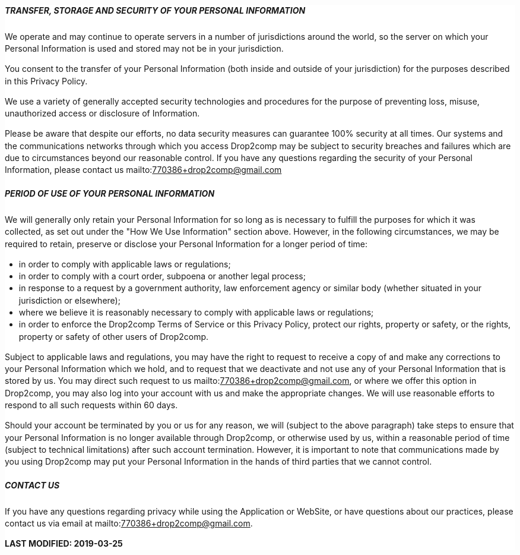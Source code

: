 ##### TRANSFER, STORAGE AND SECURITY OF YOUR PERSONAL INFORMATION
We operate and may continue to operate servers in a number of jurisdictions around the world, so the server on which your Personal Information is used and stored may not be in your jurisdiction.

You consent to the transfer of your Personal Information (both inside and outside of your jurisdiction) for the purposes described in this Privacy Policy.

We use a variety of generally accepted security technologies and procedures for the purpose of preventing loss, misuse, unauthorized access or disclosure of Information.

Please be aware that despite our efforts, no data security measures can guarantee 100% security at all times. Our systems and the communications networks through which you access Drop2comp may be subject to security breaches and failures which are due to circumstances beyond our reasonable control. If you have any questions regarding the security of your Personal Information, please contact us mailto:770386+drop2comp@gmail.com

##### PERIOD OF USE OF YOUR PERSONAL INFORMATION
We will generally only retain your Personal Information for so long as is necessary to fulfill the purposes for which it was collected, as set out under the "How We Use Information" section above. However, in the following circumstances, we may be required to retain, preserve or disclose your Personal Information for a longer period of time:
* in order to comply with applicable laws or regulations;
* in order to comply with a court order, subpoena or another legal process;
* in response to a request by a government authority, law enforcement agency or similar body (whether situated in your jurisdiction or elsewhere);
* where we believe it is reasonably necessary to comply with applicable laws or regulations;
* in order to enforce the Drop2comp Terms of Service or this Privacy Policy, protect our rights, property or safety, or the rights, property or safety of other users of Drop2comp.

Subject to applicable laws and regulations, you may have the right to request to receive a copy of and make any corrections to your Personal Information which we hold, and to request that we deactivate and not use any of your Personal Information that is stored by us. You may direct such request to us mailto:770386+drop2comp@gmail.com, or where we offer this option in Drop2comp, you may also log into your account with us and make the appropriate changes. We will use reasonable efforts to respond to all such requests within 60 days.

Should your account be terminated by you or us for any reason, we will (subject to the above paragraph) take steps to ensure that your Personal Information is no longer available through Drop2comp, or otherwise used by us, within a reasonable period of time (subject to technical limitations) after such account termination. However, it is important to note that communications made by you using Drop2comp may put your Personal Information in the hands of third parties that we cannot control.

##### CONTACT US
If you have any questions regarding privacy while using the Application or WebSite, or have questions about our practices, please contact us via email at mailto:770386+drop2comp@gmail.com.

__LAST MODIFIED: 2019-03-25__
